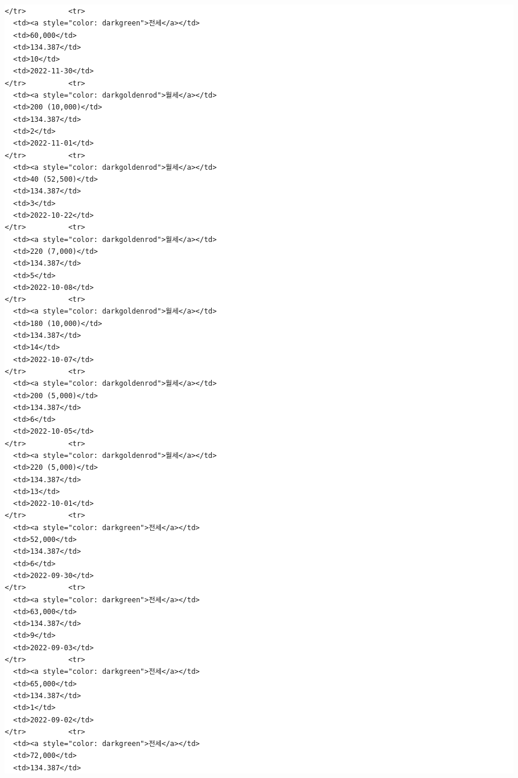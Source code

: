    </tr>          <tr>
      <td><a style="color: darkgreen">전세</a></td>
      <td>60,000</td>
      <td>134.387</td>
      <td>10</td>
      <td>2022-11-30</td>
    </tr>          <tr>
      <td><a style="color: darkgoldenrod">월세</a></td>
      <td>200 (10,000)</td>
      <td>134.387</td>
      <td>2</td>
      <td>2022-11-01</td>
    </tr>          <tr>
      <td><a style="color: darkgoldenrod">월세</a></td>
      <td>40 (52,500)</td>
      <td>134.387</td>
      <td>3</td>
      <td>2022-10-22</td>
    </tr>          <tr>
      <td><a style="color: darkgoldenrod">월세</a></td>
      <td>220 (7,000)</td>
      <td>134.387</td>
      <td>5</td>
      <td>2022-10-08</td>
    </tr>          <tr>
      <td><a style="color: darkgoldenrod">월세</a></td>
      <td>180 (10,000)</td>
      <td>134.387</td>
      <td>14</td>
      <td>2022-10-07</td>
    </tr>          <tr>
      <td><a style="color: darkgoldenrod">월세</a></td>
      <td>200 (5,000)</td>
      <td>134.387</td>
      <td>6</td>
      <td>2022-10-05</td>
    </tr>          <tr>
      <td><a style="color: darkgoldenrod">월세</a></td>
      <td>220 (5,000)</td>
      <td>134.387</td>
      <td>13</td>
      <td>2022-10-01</td>
    </tr>          <tr>
      <td><a style="color: darkgreen">전세</a></td>
      <td>52,000</td>
      <td>134.387</td>
      <td>6</td>
      <td>2022-09-30</td>
    </tr>          <tr>
      <td><a style="color: darkgreen">전세</a></td>
      <td>63,000</td>
      <td>134.387</td>
      <td>9</td>
      <td>2022-09-03</td>
    </tr>          <tr>
      <td><a style="color: darkgreen">전세</a></td>
      <td>65,000</td>
      <td>134.387</td>
      <td>1</td>
      <td>2022-09-02</td>
    </tr>          <tr>
      <td><a style="color: darkgreen">전세</a></td>
      <td>72,000</td>
      <td>134.387</td>